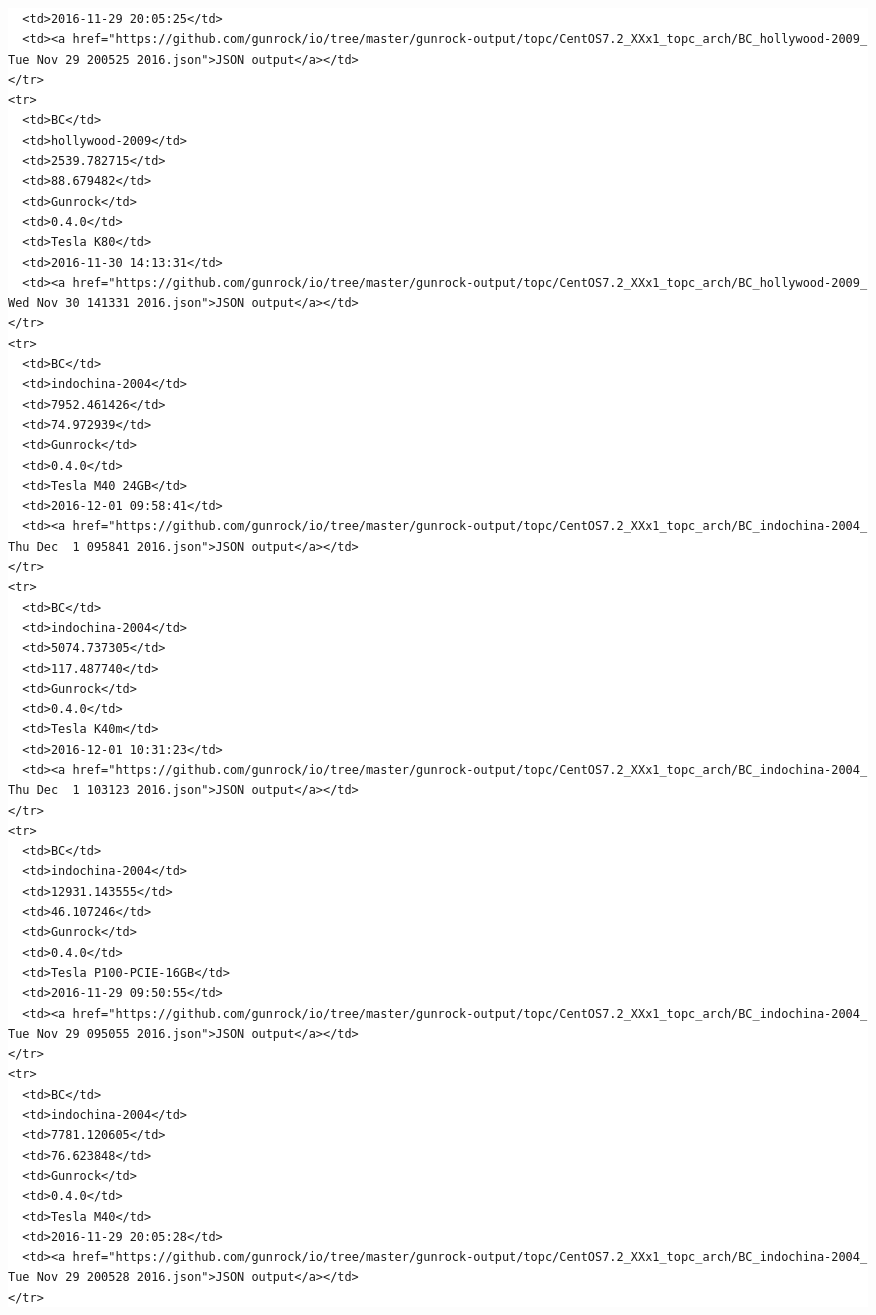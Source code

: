       <td>2016-11-29 20:05:25</td>
      <td><a href="https://github.com/gunrock/io/tree/master/gunrock-output/topc/CentOS7.2_XXx1_topc_arch/BC_hollywood-2009_Tue Nov 29 200525 2016.json">JSON output</a></td>
    </tr>
    <tr>
      <td>BC</td>
      <td>hollywood-2009</td>
      <td>2539.782715</td>
      <td>88.679482</td>
      <td>Gunrock</td>
      <td>0.4.0</td>
      <td>Tesla K80</td>
      <td>2016-11-30 14:13:31</td>
      <td><a href="https://github.com/gunrock/io/tree/master/gunrock-output/topc/CentOS7.2_XXx1_topc_arch/BC_hollywood-2009_Wed Nov 30 141331 2016.json">JSON output</a></td>
    </tr>
    <tr>
      <td>BC</td>
      <td>indochina-2004</td>
      <td>7952.461426</td>
      <td>74.972939</td>
      <td>Gunrock</td>
      <td>0.4.0</td>
      <td>Tesla M40 24GB</td>
      <td>2016-12-01 09:58:41</td>
      <td><a href="https://github.com/gunrock/io/tree/master/gunrock-output/topc/CentOS7.2_XXx1_topc_arch/BC_indochina-2004_Thu Dec  1 095841 2016.json">JSON output</a></td>
    </tr>
    <tr>
      <td>BC</td>
      <td>indochina-2004</td>
      <td>5074.737305</td>
      <td>117.487740</td>
      <td>Gunrock</td>
      <td>0.4.0</td>
      <td>Tesla K40m</td>
      <td>2016-12-01 10:31:23</td>
      <td><a href="https://github.com/gunrock/io/tree/master/gunrock-output/topc/CentOS7.2_XXx1_topc_arch/BC_indochina-2004_Thu Dec  1 103123 2016.json">JSON output</a></td>
    </tr>
    <tr>
      <td>BC</td>
      <td>indochina-2004</td>
      <td>12931.143555</td>
      <td>46.107246</td>
      <td>Gunrock</td>
      <td>0.4.0</td>
      <td>Tesla P100-PCIE-16GB</td>
      <td>2016-11-29 09:50:55</td>
      <td><a href="https://github.com/gunrock/io/tree/master/gunrock-output/topc/CentOS7.2_XXx1_topc_arch/BC_indochina-2004_Tue Nov 29 095055 2016.json">JSON output</a></td>
    </tr>
    <tr>
      <td>BC</td>
      <td>indochina-2004</td>
      <td>7781.120605</td>
      <td>76.623848</td>
      <td>Gunrock</td>
      <td>0.4.0</td>
      <td>Tesla M40</td>
      <td>2016-11-29 20:05:28</td>
      <td><a href="https://github.com/gunrock/io/tree/master/gunrock-output/topc/CentOS7.2_XXx1_topc_arch/BC_indochina-2004_Tue Nov 29 200528 2016.json">JSON output</a></td>
    </tr>